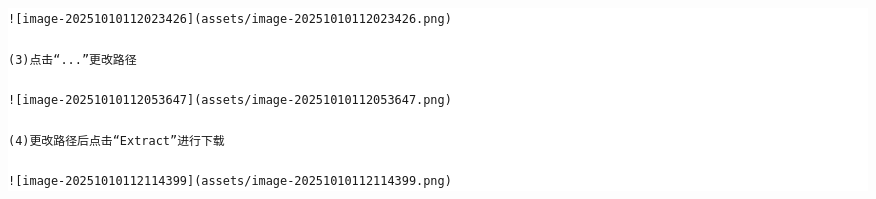 	![image-20251010112023426](assets/image-20251010112023426.png)

	(3)点击“...”更改路径

	![image-20251010112053647](assets/image-20251010112053647.png)

	(4)更改路径后点击“Extract”进行下载

	![image-20251010112114399](assets/image-20251010112114399.png)
